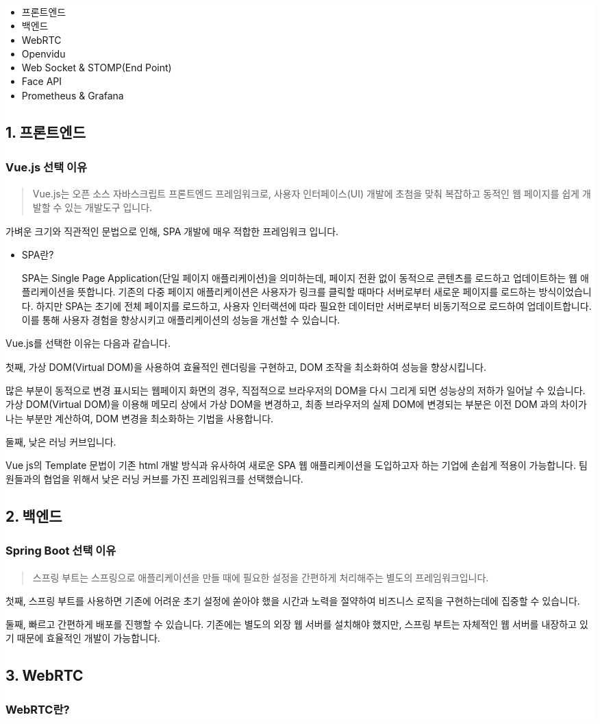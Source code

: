 - 프론트엔드
- 백엔드
- WebRTC
- Openvidu
- Web Socket & STOMP(End Point)
- Face API
- Prometheus & Grafana

## 1. 프론트엔드

### Vue.js 선택 이유

> Vue.js는 오픈 소스 자바스크립트 프론트엔드 프레임워크로, 사용자 인터페이스(UI) 개발에 초첨을 맞춰 복잡하고 동적인 웹 페이지를 쉽게 개발할 수 있는 개발도구 입니다.
>

가벼운 크기와 직관적인 문법으로 인해, SPA 개발에 매우 적합한 프레임워크 입니다.

- SPA란?

  SPA는 Single Page Application(단일 페이지 애플리케이션)을 의미하는데, 페이지 전환 없이 동적으로 콘텐츠를 로드하고 업데이트하는 웹 애플리케이션을 뜻합니다.
  기존의 다중 페이지 애플리케이션은 사용자가 링크를 클릭할 때마다 서버로부터 새로운 페이지를 로드하는 방식이었습니다. 하지만 SPA는 초기에 전체 페이지를 로드하고, 사용자 인터랙션에 따라 필요한 데이터만
  서버로부터 비동기적으로 로드하여 업데이트합니다. 이를 통해 사용자 경험을 향상시키고 애플리케이션의 성능을 개선할 수 있습니다.

Vue.js를 선택한 이유는 다음과 같습니다.

첫째, 가상 DOM(Virtual DOM)을 사용하여 효율적인 렌더링을 구현하고, DOM 조작을 최소화하여 성능을 향상시킵니다.

많은 부분이 동적으로 변경 표시되는 웹페이지 화면의 경우, 직접적으로 브라우저의 DOM을 다시 그리게 되면 성능상의 저하가 일어날 수 있습니다. 가상 DOM(Virtual DOM)을 이용해 메모리 상에서 가상
DOM을 변경하고, 최종 브라우저의 실제 DOM에 변경되는 부분은 이전 DOM 과의 차이가 나는 부분만 계산하여, DOM 변경을 최소화하는 기법을 사용합니다.

둘째, 낮은 러닝 커브입니다.

Vue js의 Template 문법이 기존 html 개발 방식과 유사하여 새로운 SPA 웹 애플리케이션을 도입하고자 하는 기업에 손쉽게 적용이 가능합니다. 팀원들과의 협업을 위해서 낮은 러닝 커브를 가진 프레임워크를
선택했습니다.

## 2. 백엔드

### Spring Boot 선택 이유

> 스프링 부트는 스프링으로 애플리케이션을 만들 때에 필요한 설정을 간편하게 처리해주는 별도의 프레임워크입니다.
>

첫째, 스프링 부트를 사용하면 기존에 어려운 초기 설정에 쏟아야 했을 시간과 노력을 절약하여 비즈니스 로직을 구현하는데에 집중할 수 있습니다.

둘째, 빠르고 간편하게 배포를 진행할 수 있습니다. 기존에는 별도의 외장 웹 서버를 설치해야 했지만, 스프링 부트는 자체적인 웹 서버를 내장하고 있기 때문에 효율적인 개발이 가능합니다.

## 3. WebRTC

### WebRTC란?
